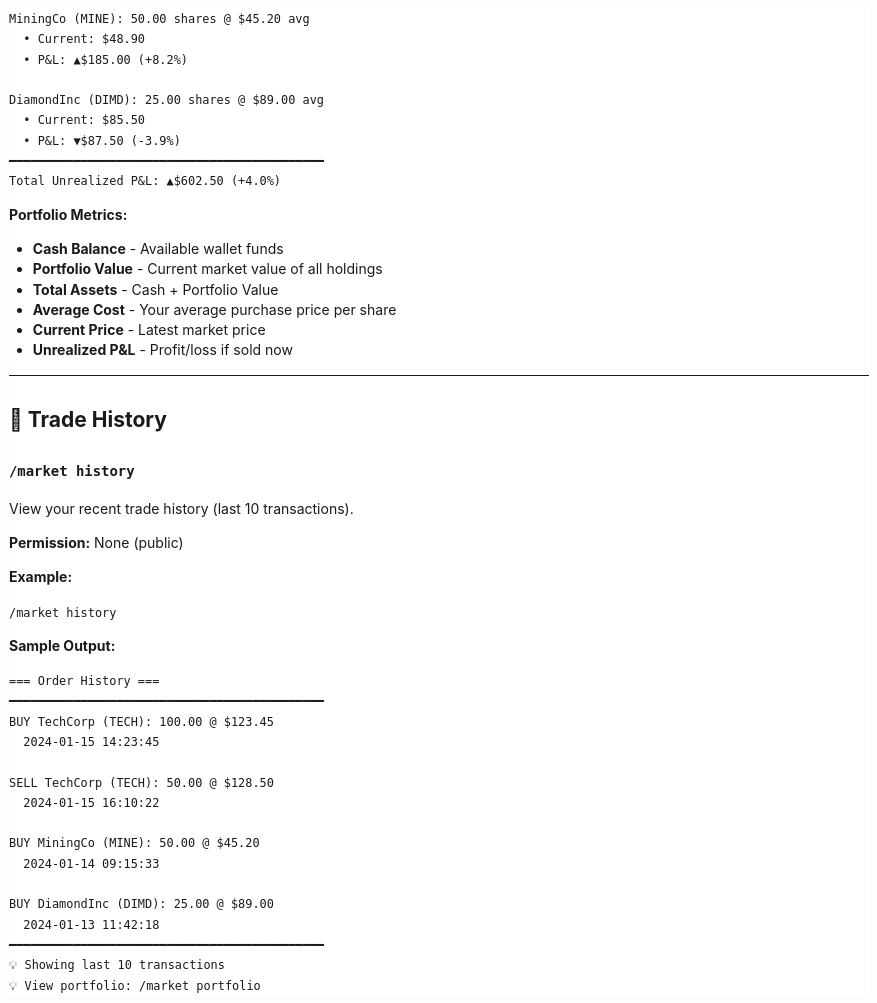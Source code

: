 ```
MiningCo (MINE): 50.00 shares @ $45.20 avg
  • Current: $48.90
  • P&L: ▲$185.00 (+8.2%)

DiamondInc (DIMD): 25.00 shares @ $89.00 avg
  • Current: $85.50
  • P&L: ▼$87.50 (-3.9%)
━━━━━━━━━━━━━━━━━━━━━━━━━━━━━━━━━━━━━━━━━━━━
Total Unrealized P&L: ▲$602.50 (+4.0%)
```

**Portfolio Metrics:**
- **Cash Balance** - Available wallet funds
- **Portfolio Value** - Current market value of all holdings
- **Total Assets** - Cash + Portfolio Value
- **Average Cost** - Your average purchase price per share
- **Current Price** - Latest market price
- **Unrealized P&L** - Profit/loss if sold now



---

## 📜 Trade History

### `/market history`

View your recent trade history (last 10 transactions).

**Permission:** None (public)

**Example:**
```
/market history
```

**Sample Output:**
```
=== Order History ===
━━━━━━━━━━━━━━━━━━━━━━━━━━━━━━━━━━━━━━━━━━━━
BUY TechCorp (TECH): 100.00 @ $123.45
  2024-01-15 14:23:45

SELL TechCorp (TECH): 50.00 @ $128.50
  2024-01-15 16:10:22

BUY MiningCo (MINE): 50.00 @ $45.20
  2024-01-14 09:15:33

BUY DiamondInc (DIMD): 25.00 @ $89.00
  2024-01-13 11:42:18
━━━━━━━━━━━━━━━━━━━━━━━━━━━━━━━━━━━━━━━━━━━━
💡 Showing last 10 transactions
💡 View portfolio: /market portfolio
```
